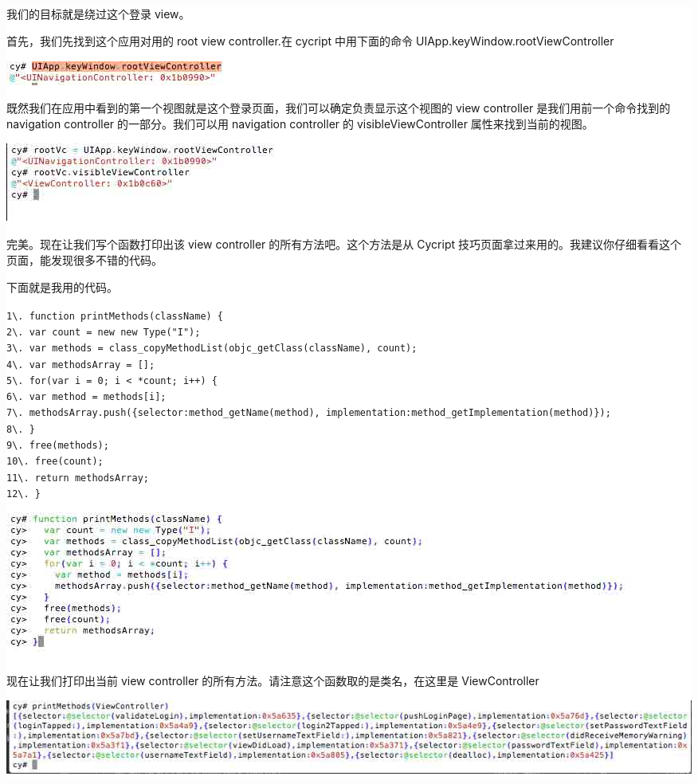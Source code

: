 我们的目标就是绕过这个登录 view。

首先，我们先找到这个应用对用的 root view controller.在 cycript 中用下面的命令 UIApp.keyWindow.rootViewController

![](img/599b4e02.jpg)

既然我们在应用中看到的第一个视图就是这个登录页面，我们可以确定负责显示这个视图的 view controller 是我们用前一个命令找到的 navigation controller 的一部分。我们可以用 navigation controller 的 visibleViewController 属性来找到当前的视图。

![](img/64fb67b2.jpg)

完美。现在让我们写个函数打印出该 view controller 的所有方法吧。这个方法是从 Cycript 技巧页面拿过来用的。我建议你仔细看看这个页面，能发现很多不错的代码。

下面就是我用的代码。

```
1\. function printMethods(className) {
2\. var count = new new Type("I");
3\. var methods = class_copyMethodList(objc_getClass(className), count);
4\. var methodsArray = [];
5\. for(var i = 0; i < *count; i++) {
6\. var method = methods[i];
7\. methodsArray.push({selector:method_getName(method), implementation:method_getImplementation(method)});
8\. }
9\. free(methods);
10\. free(count);
11\. return methodsArray;
12\. } 
```

![](img/e6abf063.jpg)

现在让我们打印出当前 view controller 的所有方法。请注意这个函数取的是类名，在这里是 ViewController

![](img/dbcbd9d3.jpg)
